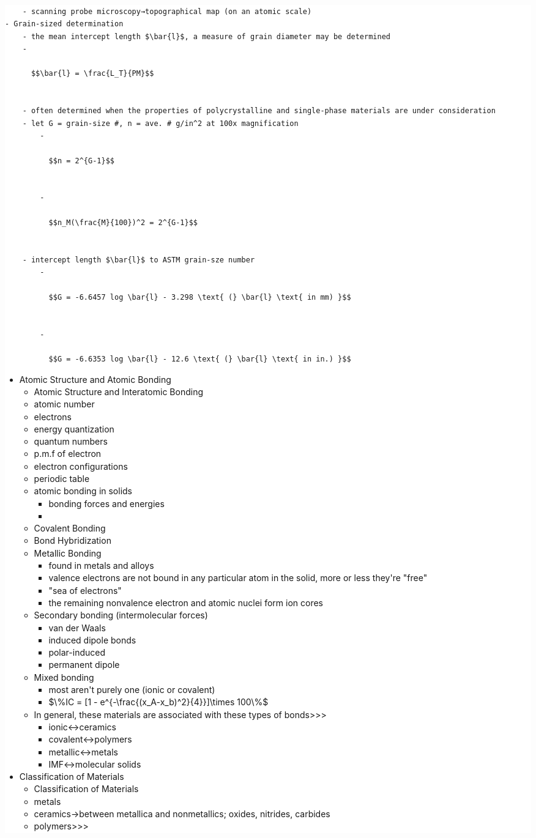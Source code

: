         - scanning probe microscopy→topographical map (on an atomic scale)
    - Grain-sized determination
        - the mean intercept length $\bar{l}$, a measure of grain diameter may be determined
        - 

          $$\bar{l} = \frac{L_T}{PM}$$

          
        - often determined when the properties of polycrystalline and single-phase materials are under consideration
        - let G = grain-size #, n = ave. # g/in^2 at 100x magnification
            - 

              $$n = 2^{G-1}$$

              
            - 

              $$n_M(\frac{M}{100})^2 = 2^{G-1}$$

              
        - intercept length $\bar{l}$ to ASTM grain-sze number
            - 

              $$G = -6.6457 log \bar{l} - 3.298 \text{ (} \bar{l} \text{ in mm) }$$

              
            - 

              $$G = -6.6353 log \bar{l} - 12.6 \text{ (} \bar{l} \text{ in in.) }$$

              
- Atomic Structure and Atomic Bonding
    - Atomic Structure and Interatomic Bonding
    - atomic number
    - electrons
    - energy quantization
    - quantum numbers
    - p.m.f of electron
    - electron configurations
    - periodic table
    - atomic bonding in solids
        - bonding forces and energies
        - <insert image from book>
    - Covalent Bonding
    - Bond Hybridization
    - Metallic Bonding
        - found in metals and alloys
        - valence electrons are not bound in any particular atom in the solid, more or less they're "free"
        - "sea of electrons"
        - the remaining nonvalence electron and atomic nuclei form ion cores
    - Secondary bonding (intermolecular forces)
        - van der Waals
        - induced dipole bonds
        - polar-induced
        - permanent dipole
    - Mixed bonding
        - most aren't purely one (ionic or covalent)
        - $%IC = [1 - e^{-\frac{(x_A - x_B)^2}{4}}] \times 100%$ $\%IC = [1 - e^{-\frac{(x_A-x_b)^2}{4}}]\times 100\%$
    - In general, these materials are associated with these types of bonds>>>
        - ionic↔ceramics
        - covalent↔polymers
        - metallic↔metals
        - IMF↔molecular solids
- Classification of Materials
    - Classification of Materials
    - metals
    - ceramics→between metallica and nonmetallics; oxides, nitrides, carbides
    - polymers>>>